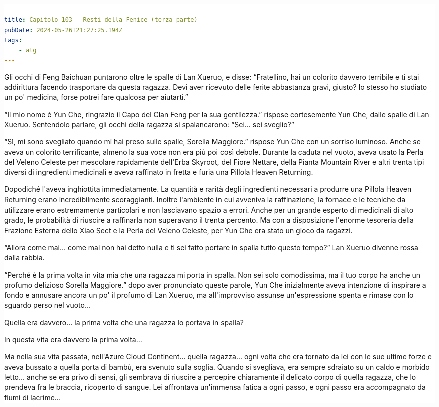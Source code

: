 ```yaml
---
title: Capitolo 103 - Resti della Fenice (terza parte)
pubDate: 2024-05-26T21:27:25.194Z
tags:
    - atg
---
```







Gli occhi di Feng Baichuan puntarono oltre le spalle di Lan Xueruo, e disse: “Fratellino, hai un colorito davvero terribile e ti stai addirittura facendo trasportare da questa ragazza. Devi aver ricevuto delle ferite abbastanza gravi, giusto? Io stesso ho studiato un po' medicina, forse potrei fare qualcosa per aiutarti.”


“Il mio nome è Yun Che, ringrazio il Capo del Clan Feng per la sua gentilezza.” rispose cortesemente Yun Che, dalle spalle di Lan Xueruo. Sentendolo parlare, gli occhi della ragazza si spalancarono: “Sei... sei sveglio?”


“Sì, mi sono svegliato quando mi hai preso sulle spalle, Sorella Maggiore.” rispose Yun Che con un sorriso luminoso. Anche se aveva un colorito terrificante, almeno la sua voce non era più poi così debole.
Durante la caduta nel vuoto, aveva usato la Perla del Veleno Celeste per mescolare rapidamente dell'Erba Skyroot, del Fiore Nettare, della Pianta Mountain River e altri trenta tipi diversi di ingredienti medicinali e aveva raffinato in fretta e furia una Pillola Heaven Returning.


Dopodiché l'aveva inghiottita immediatamente. La quantità e rarità degli ingredienti necessari a produrre una Pillola Heaven Returning erano incredibilmente scoraggianti. Inoltre l'ambiente in cui avveniva la raffinazione, la fornace e le tecniche da utilizzare erano estremamente particolari e non lasciavano spazio a errori. Anche per un grande esperto di medicinali di alto grado, le probabilità di riuscire a raffinarla non superavano il trenta percento. Ma con a disposizione l'enorme tesoreria della Frazione Esterna dello Xiao Sect e la Perla del Veleno Celeste, per Yun Che era stato un gioco da ragazzi.


“Allora come mai... come mai non hai detto nulla e ti sei fatto portare in spalla tutto questo tempo?” Lan Xueruo divenne rossa dalla rabbia.


“Perché è la prima volta in vita mia che una ragazza mi porta in spalla. Non sei solo comodissima, ma il tuo corpo ha anche un profumo delizioso Sorella Maggiore.” dopo aver pronunciato queste parole, Yun Che inizialmente aveva intenzione di inspirare a fondo e annusare ancora un po' il profumo di Lan Xueruo, ma all'improvviso assunse un'espressione spenta e rimase con lo sguardo perso nel vuoto...


Quella era davvero... la prima volta che una ragazza lo portava in spalla?


In questa vita era davvero la prima volta...


Ma nella sua vita passata, nell'Azure Cloud Continent... quella ragazza... ogni volta che era tornato da lei con le sue ultime forze e aveva bussato a quella porta di bambù, era svenuto sulla soglia.
Quando si svegliava, era sempre sdraiato su un caldo e morbido letto... anche se era privo di sensi, gli sembrava di riuscire a percepire chiaramente il delicato corpo di quella ragazza, che lo prendeva fra le braccia, ricoperto di sangue. Lei affrontava un'immensa fatica a ogni passo, e ogni passo era accompagnato da fiumi di lacrime...
